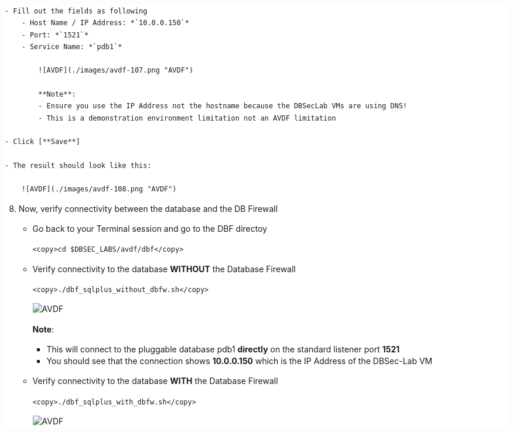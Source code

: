     - Fill out the fields as following
        - Host Name / IP Address: *`10.0.0.150`*
        - Port: *`1521`*
        - Service Name: *`pdb1`*

            ![AVDF](./images/avdf-107.png "AVDF")

            **Note**:
            - Ensure you use the IP Address not the hostname because the DBSecLab VMs are using DNS!
            - This is a demonstration environment limitation not an AVDF limitation

    - Click [**Save**]

    - The result should look like this:

        ![AVDF](./images/avdf-108.png "AVDF")

8. Now, verify connectivity between the database and the DB Firewall

    - Go back to your Terminal session and go to the DBF directoy

        ````
        <copy>cd $DBSEC_LABS/avdf/dbf</copy>
        ````

    - Verify connectivity to the database **WITHOUT** the Database Firewall

        ````
        <copy>./dbf_sqlplus_without_dbfw.sh</copy>
        ````

        ![AVDF](./images/avdf-109.png "AVDF")

        **Note**:
        - This will connect to the pluggable database pdb1 **directly** on the standard listener port **1521**
        - You should see that the connection shows **10.0.0.150** which is the IP Address of the DBSec-Lab VM

    - Verify connectivity to the database **WITH** the Database Firewall

        ````
        <copy>./dbf_sqlplus_with_dbfw.sh</copy>
        ````

        ![AVDF](./images/avdf-110.png "AVDF")
